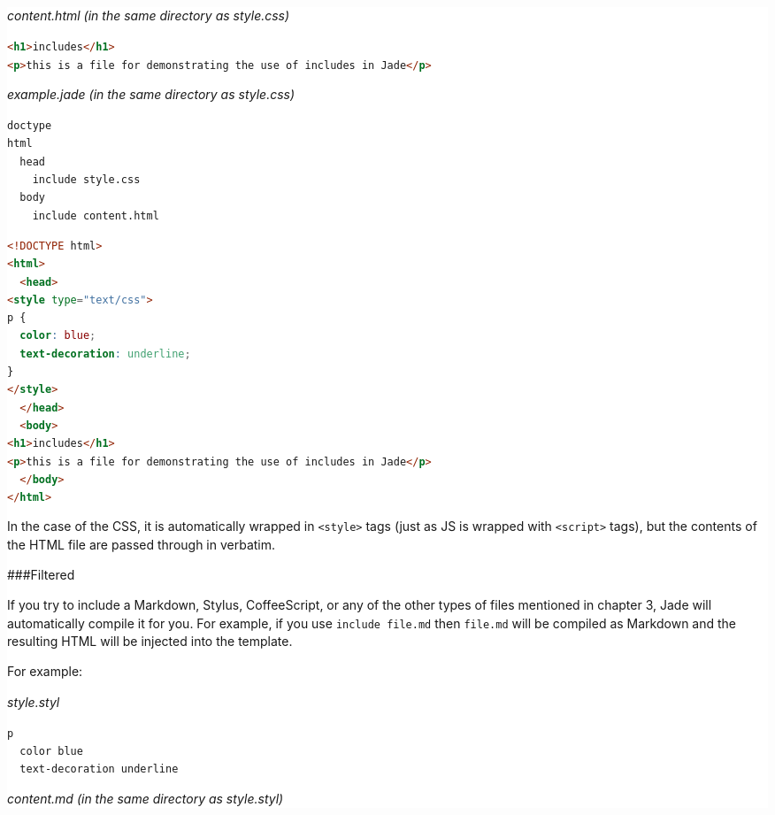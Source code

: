 *content.html (in the same directory as style.css)*

```html
<h1>includes</h1>
<p>this is a file for demonstrating the use of includes in Jade</p>
```

*example.jade (in the same directory as style.css)*

```jade
doctype
html
  head
    include style.css
  body
    include content.html
```

```html
<!DOCTYPE html>
<html>
  <head>
<style type="text/css">
p {
  color: blue;
  text-decoration: underline;
}
</style>
  </head>
  <body>
<h1>includes</h1>
<p>this is a file for demonstrating the use of includes in Jade</p>
  </body>
</html>
```

In the case of the CSS, it is automatically wrapped in `<style>` tags (just as JS is wrapped with `<script>` tags), but the contents of the HTML file are passed through in verbatim.

###Filtered

If you try to include a Markdown, Stylus, CoffeeScript, or any of the other types of files mentioned in chapter 3, Jade will automatically compile it for you. For example, if you use `include file.md` then `file.md` will be compiled as Markdown and the resulting HTML will be injected into the template.

For example:

*style.styl*

```stylus
p
  color blue
  text-decoration underline
```

*content.md (in the same directory as style.styl)*
